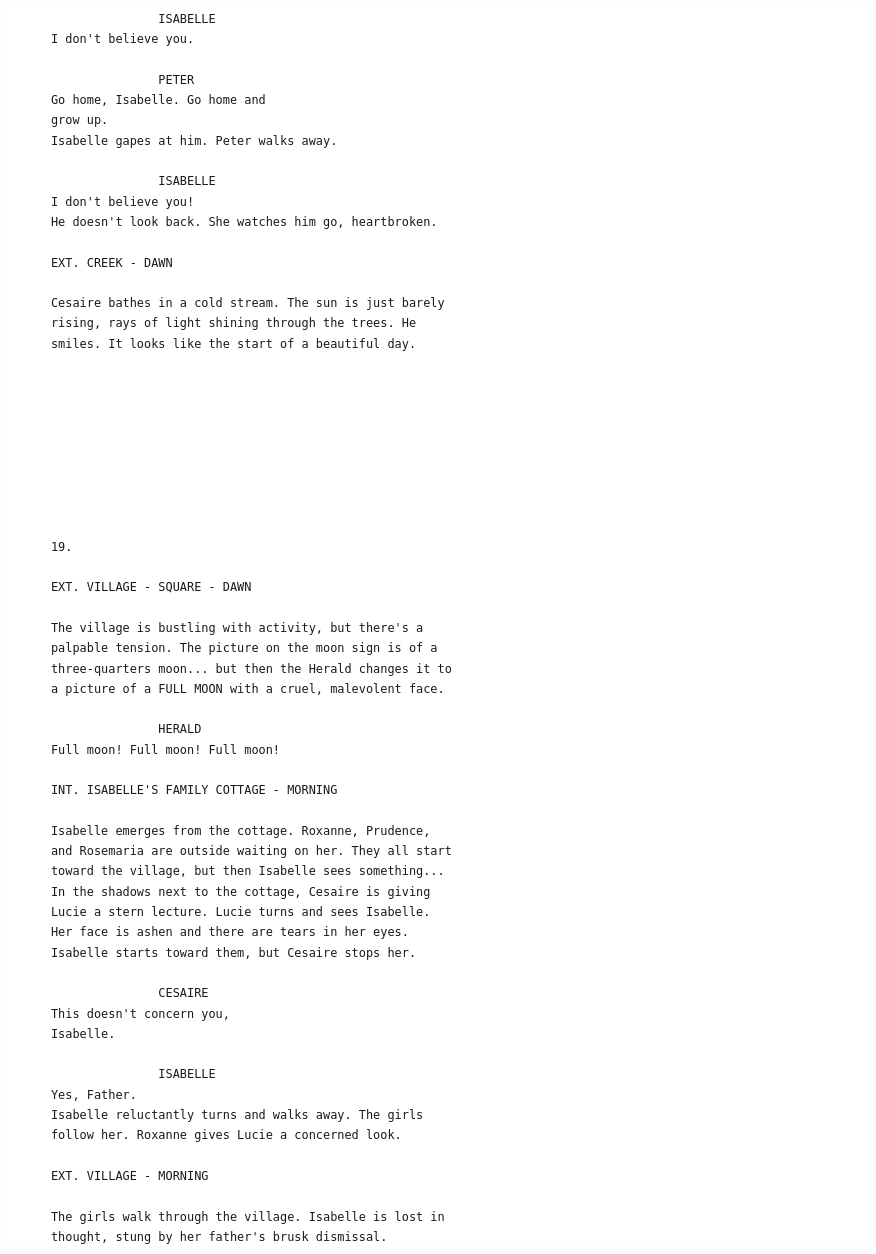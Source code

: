                          ISABELLE
          I don't believe you.

                         PETER
          Go home, Isabelle. Go home and
          grow up.
          Isabelle gapes at him. Peter walks away.

                         ISABELLE
          I don't believe you!
          He doesn't look back. She watches him go, heartbroken.

          EXT. CREEK - DAWN

          Cesaire bathes in a cold stream. The sun is just barely
          rising, rays of light shining through the trees. He
          smiles. It looks like the start of a beautiful day.

                         

                         

                         

                         

          19.

          EXT. VILLAGE - SQUARE - DAWN

          The village is bustling with activity, but there's a
          palpable tension. The picture on the moon sign is of a
          three-quarters moon... but then the Herald changes it to
          a picture of a FULL MOON with a cruel, malevolent face.

                         HERALD
          Full moon! Full moon! Full moon!

          INT. ISABELLE'S FAMILY COTTAGE - MORNING

          Isabelle emerges from the cottage. Roxanne, Prudence,
          and Rosemaria are outside waiting on her. They all start
          toward the village, but then Isabelle sees something...
          In the shadows next to the cottage, Cesaire is giving
          Lucie a stern lecture. Lucie turns and sees Isabelle.
          Her face is ashen and there are tears in her eyes.
          Isabelle starts toward them, but Cesaire stops her.

                         CESAIRE
          This doesn't concern you,
          Isabelle.

                         ISABELLE
          Yes, Father.
          Isabelle reluctantly turns and walks away. The girls
          follow her. Roxanne gives Lucie a concerned look.

          EXT. VILLAGE - MORNING

          The girls walk through the village. Isabelle is lost in
          thought, stung by her father's brusk dismissal.
